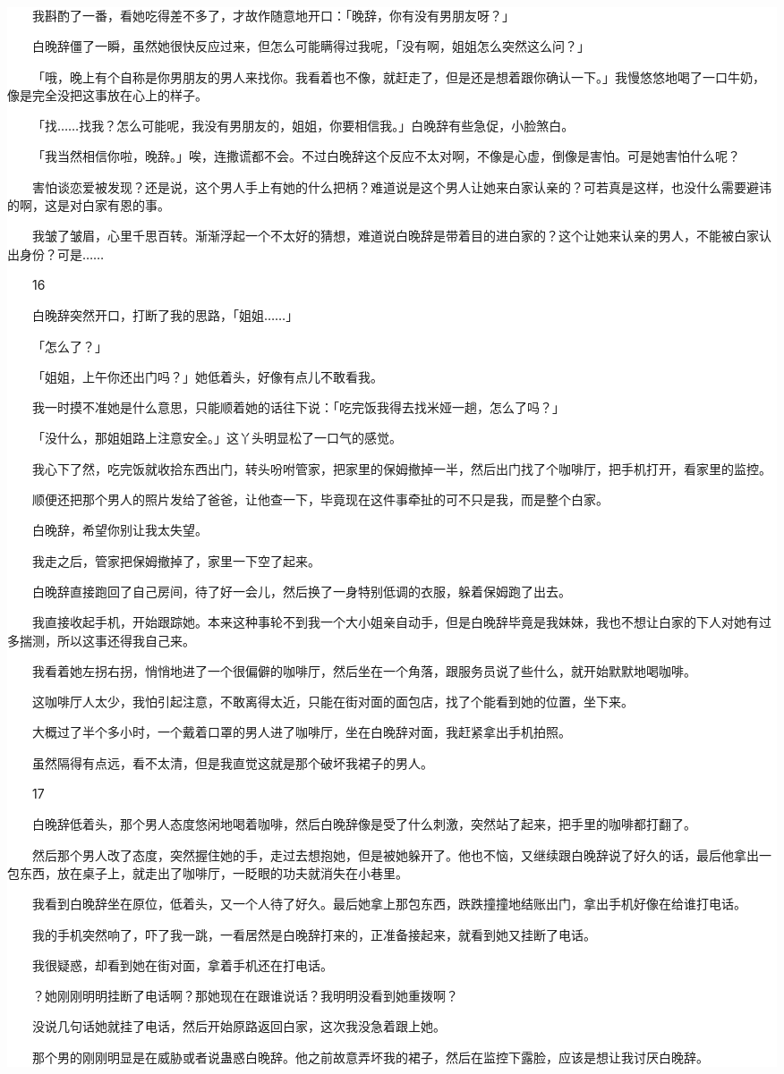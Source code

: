 &emsp;&emsp;我斟酌了一番，看她吃得差不多了，才故作随意地开口：「晚辞，你有没有男朋友呀？」  
  
&emsp;&emsp;白晚辞僵了一瞬，虽然她很快反应过来，但怎么可能瞒得过我呢，「没有啊，姐姐怎么突然这么问？」  
  
&emsp;&emsp;「哦，晚上有个自称是你男朋友的男人来找你。我看着也不像，就赶走了，但是还是想着跟你确认一下。」我慢悠悠地喝了一口牛奶，像是完全没把这事放在心上的样子。  
  
&emsp;&emsp;「找……找我？怎么可能呢，我没有男朋友的，姐姐，你要相信我。」白晚辞有些急促，小脸煞白。  
  
&emsp;&emsp;「我当然相信你啦，晚辞。」唉，连撒谎都不会。不过白晚辞这个反应不太对啊，不像是心虚，倒像是害怕。可是她害怕什么呢？  
  
&emsp;&emsp;害怕谈恋爱被发现？还是说，这个男人手上有她的什么把柄？难道说是这个男人让她来白家认亲的？可若真是这样，也没什么需要避讳的啊，这是对白家有恩的事。  
  
&emsp;&emsp;我皱了皱眉，心里千思百转。渐渐浮起一个不太好的猜想，难道说白晚辞是带着目的进白家的？这个让她来认亲的男人，不能被白家认出身份？可是……  
  
&emsp;&emsp;16  
  
&emsp;&emsp;白晚辞突然开口，打断了我的思路，「姐姐……」  
  
&emsp;&emsp;「怎么了？」  
  
&emsp;&emsp;「姐姐，上午你还出门吗？」她低着头，好像有点儿不敢看我。  
  
&emsp;&emsp;我一时摸不准她是什么意思，只能顺着她的话往下说：「吃完饭我得去找米娅一趟，怎么了吗？」  
  
&emsp;&emsp;「没什么，那姐姐路上注意安全。」这丫头明显松了一口气的感觉。  
  
&emsp;&emsp;我心下了然，吃完饭就收拾东西出门，转头吩咐管家，把家里的保姆撤掉一半，然后出门找了个咖啡厅，把手机打开，看家里的监控。   
  
&emsp;&emsp;顺便还把那个男人的照片发给了爸爸，让他查一下，毕竟现在这件事牵扯的可不只是我，而是整个白家。  
  
&emsp;&emsp;白晚辞，希望你别让我太失望。  
  
&emsp;&emsp;我走之后，管家把保姆撤掉了，家里一下空了起来。  
  
&emsp;&emsp;白晚辞直接跑回了自己房间，待了好一会儿，然后换了一身特别低调的衣服，躲着保姆跑了出去。  
  
&emsp;&emsp;我直接收起手机，开始跟踪她。本来这种事轮不到我一个大小姐亲自动手，但是白晚辞毕竟是我妹妹，我也不想让白家的下人对她有过多揣测，所以这事还得我自己来。  
  
&emsp;&emsp;我看着她左拐右拐，悄悄地进了一个很偏僻的咖啡厅，然后坐在一个角落，跟服务员说了些什么，就开始默默地喝咖啡。  
  
&emsp;&emsp;这咖啡厅人太少，我怕引起注意，不敢离得太近，只能在街对面的面包店，找了个能看到她的位置，坐下来。  
  
&emsp;&emsp;大概过了半个多小时，一个戴着口罩的男人进了咖啡厅，坐在白晚辞对面，我赶紧拿出手机拍照。  
  
&emsp;&emsp;虽然隔得有点远，看不太清，但是我直觉这就是那个破坏我裙子的男人。  
  
&emsp;&emsp;17  
  
&emsp;&emsp;白晚辞低着头，那个男人态度悠闲地喝着咖啡，然后白晚辞像是受了什么刺激，突然站了起来，把手里的咖啡都打翻了。  
  
&emsp;&emsp;然后那个男人改了态度，突然握住她的手，走过去想抱她，但是被她躲开了。他也不恼，又继续跟白晚辞说了好久的话，最后他拿出一包东西，放在桌子上，就走出了咖啡厅，一眨眼的功夫就消失在小巷里。  
  
&emsp;&emsp;我看到白晚辞坐在原位，低着头，又一个人待了好久。最后她拿上那包东西，跌跌撞撞地结账出门，拿出手机好像在给谁打电话。  
  
&emsp;&emsp;我的手机突然响了，吓了我一跳，一看居然是白晚辞打来的，正准备接起来，就看到她又挂断了电话。  
  
&emsp;&emsp;我很疑惑，却看到她在街对面，拿着手机还在打电话。  
  
&emsp;&emsp;？她刚刚明明挂断了电话啊？那她现在在跟谁说话？我明明没看到她重拨啊？  
  
&emsp;&emsp;没说几句话她就挂了电话，然后开始原路返回白家，这次我没急着跟上她。  
  
&emsp;&emsp;那个男的刚刚明显是在威胁或者说蛊惑白晚辞。他之前故意弄坏我的裙子，然后在监控下露脸，应该是想让我讨厌白晚辞。  
  